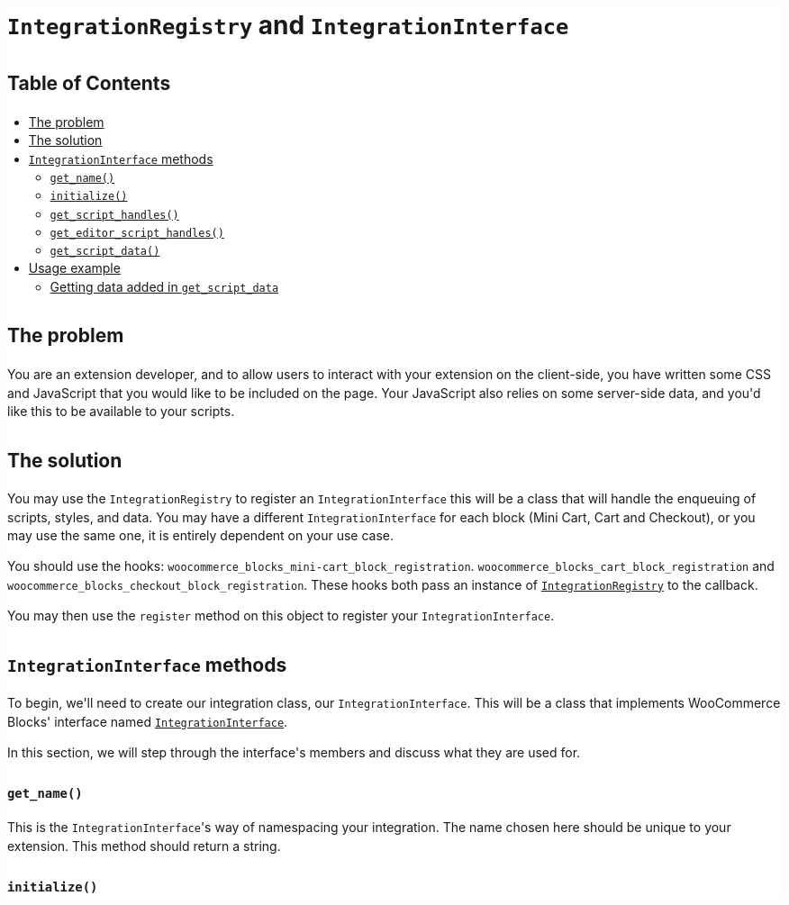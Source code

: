 # `IntegrationRegistry` and `IntegrationInterface` 

## Table of Contents 

- [The problem](#the-problem)
- [The solution](#the-solution)
- [`IntegrationInterface` methods](#integrationinterface-methods)
    - [`get_name()`](#get_name)
    - [`initialize()`](#initialize)
    - [`get_script_handles()`](#get_script_handles)
    - [`get_editor_script_handles()`](#get_editor_script_handles)
    - [`get_script_data()`](#get_script_data)
- [Usage example](#usage-example)
    - [Getting data added in `get_script_data`](#getting-data-added-in-get_script_data)

## The problem

You are an extension developer, and to allow users to interact with your extension on the client-side, you have written some CSS and JavaScript that you would like to be included on the page. Your JavaScript also relies on some server-side data, and you'd like this to be available to your scripts.

## The solution

You may use the `IntegrationRegistry` to register an `IntegrationInterface` this will be a class that will handle the enqueuing of scripts, styles, and data. You may have a different `IntegrationInterface` for each block (Mini Cart, Cart and Checkout), or you may use the same one, it is entirely dependent on your use case.

You should use the hooks: `woocommerce_blocks_mini-cart_block_registration`. `woocommerce_blocks_cart_block_registration` and `woocommerce_blocks_checkout_block_registration`. These hooks both pass an instance of [`IntegrationRegistry`](https://github.com/woocommerce/woocommerce-gutenberg-products-block/blob/trunk/src/Integrations/IntegrationRegistry.php) to the callback.

You may then use the `register` method on this object to register your `IntegrationInterface`.

## `IntegrationInterface` methods

To begin, we'll need to create our integration class, our `IntegrationInterface`. This will be a class that implements WooCommerce Blocks' interface named [`IntegrationInterface`](https://github.com/woocommerce/woocommerce-gutenberg-products-block/blob/trunk/src/Integrations/IntegrationInterface.php).

In this section, we will step through the interface's members and discuss what they are used for.

### `get_name()`

This is the `IntegrationInterface`'s way of namespacing your integration. The name chosen here should be unique to your extension. This method should return a string.

### `initialize()`

